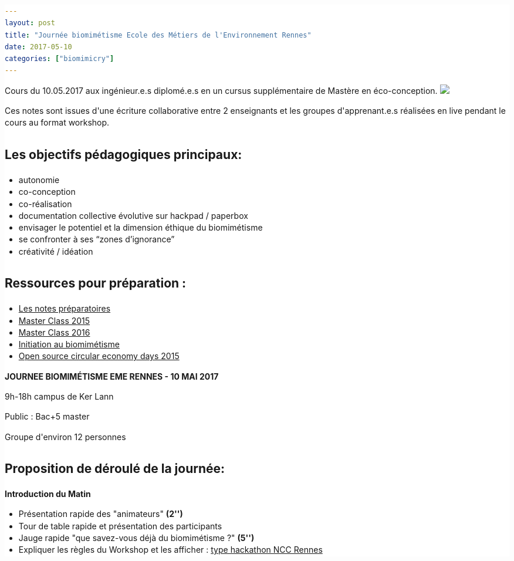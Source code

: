 ```yaml
---
layout: post
title: "Journée biomimétisme Ecole des Métiers de l'Environnement Rennes"
date: 2017-05-10
categories: ["biomimicry"]
---
```


Cours du 10.05.2017 aux ingénieur.e.s diplomé.e.s en un cursus supplémentaire de Mastère en éco-conception.
![](https://d2mxuefqeaa7sj.cloudfront.net/s_914F2956B2B438D490EB26FCDBAFC2EE168665806E8567BBFEDD17C4EDD102CF_1494410631779_file.jpeg)

Ces notes sont issues d'une écriture collaborative entre 2 enseignants et les groupes d'apprenant.e.s réalisées en live pendant le cours au format workshop. 

## Les objectifs pédagogiques principaux:
- autonomie
- co-conception
- co-réalisation
- documentation collective évolutive sur hackpad / paperbox
- envisager le potentiel et la dimension éthique du biomimétisme
- se confronter à ses “zones d’ignorance”
- créativité / idéation

## Ressources pour préparation :

- [Les notes préparatoires](https://etherpad.fr/p/JOURNEE_EME_RENNES-10_MAI_2017) 
- [Master Class 2015](https://lebiome.github.io/#LeBiome/community/tree/master/Master_Class) 
- [Master Class 2016](https://lebiome.github.io/#LeBiome/community/tree/master/Master_Class)
- [Initiation au biomimétisme](https://lebiome.github.io/#LeBiome/community/blob/master/initiation_biomimetisme.md) 
- [Open source circular economy days 2015](https://oscedays.org/rennes-2015/)


**JOURNEE BIOMIMÉTISME EME RENNES - 10 MAI 2017**

9h-18h campus de Ker Lann

Public : Bac+5 master

Groupe d'environ 12 personnes


## Proposition de déroulé de la journée:

**Introduction du Matin**

- Présentation rapide des "animateurs" **(2'')**
- Tour de table rapide et présentation des participants
- Jauge rapide "que savez-vous déjà du biomimétisme ?" **(5'')**
- Expliquer les règles du Workshop et les afficher : [type hackathon NCC Rennes](http://movilab.org/index.php?title=Recette_frugale_d%27hackathon_citoyen_open_source:_en_32_jours_et_sans_budget) 
